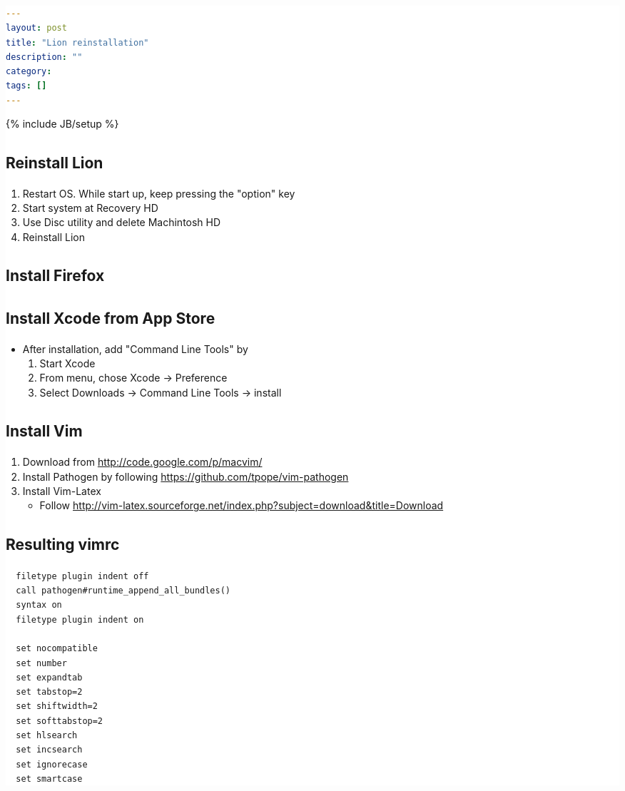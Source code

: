 ```yaml
---
layout: post
title: "Lion reinstallation"
description: ""
category: 
tags: []
---
```

{% include JB/setup %}

## Reinstall Lion

1. Restart OS.  While start up, keep pressing the "option" key
2. Start system at Recovery HD
3. Use Disc utility and delete Machintosh HD
4. Reinstall Lion

## Install Firefox

## Install Xcode from App Store
* After installation, add "Command Line Tools" by 
   1. Start Xcode
   2. From menu, chose Xcode -> Preference
   3. Select Downloads -> Command Line Tools -> install

## Install Vim

1. Download from http://code.google.com/p/macvim/
2. Install Pathogen by following https://github.com/tpope/vim-pathogen
3. Install Vim-Latex
   * Follow http://vim-latex.sourceforge.net/index.php?subject=download&title=Download

## Resulting vimrc

      filetype plugin indent off
      call pathogen#runtime_append_all_bundles()
      syntax on
      filetype plugin indent on
      
      set nocompatible
      set number
      set expandtab
      set tabstop=2
      set shiftwidth=2
      set softtabstop=2
      set hlsearch
      set incsearch
      set ignorecase
      set smartcase
      